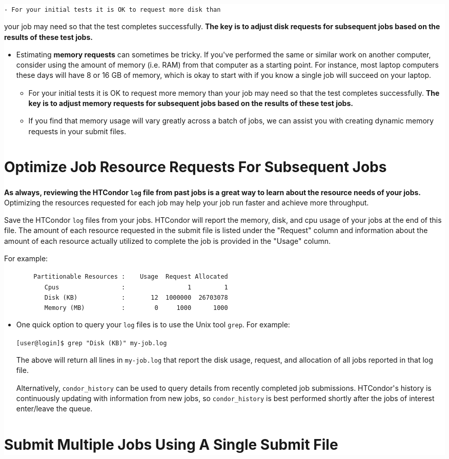     - For your initial tests it is OK to request more disk than 
your job may need so that the test completes successfully. **The key 
is to adjust disk requests for subsequent jobs based on the results 
of these test jobs.**
 
- Estimating **memory requests** can sometimes be tricky. If you've performed the 
same or similar work on another computer, consider using the amount of 
memory (i.e. RAM) from that computer as a starting point. For instance, 
most laptop computers these days will have 8 or 16 GB of memory, which is okay to start 
with if you know a single job will succeed on your laptop.

    - For your initial tests it is OK to request more memory than 
your job may need so that the test completes successfully. **The key 
is to adjust memory requests for subsequent jobs based on the results 
of these test jobs.**

    - If you find that memory usage will vary greatly across a 
batch of jobs, we can assist you with creating dynamic memory requests 
in your submit files.

# Optimize Job Resource Requests For Subsequent Jobs

**As always, reviewing the HTCondor `log` file from past jobs is 
a great way to learn about the resource needs of your jobs.** Optimizing the resources requested for each job may help your job run faster and achieve more throughput. 

Save the HTCondor `log` files from your jobs. HTCondor will report 
the memory, disk, and cpu usage of your jobs at the end of this file. The amount of each resource requested in the submit file is listed under the "Request" column and information about the amount of each resource actually utilized to complete the job is provided in the "Usage" column. 

For example:

```
        Partitionable Resources :    Usage  Request Allocated
           Cpus                 :                 1         1
           Disk (KB)            :       12  1000000  26703078
           Memory (MB)          :        0     1000      1000
```


-  One quick option to query your `log` files is to use the Unix tool `grep`. For example:
    ```
    [user@login]$ grep "Disk (KB)" my-job.log
    ```
    The above will return all lines in `my-job.log` that report the disk 
    usage, request, and allocation of all jobs reported in that log file.

    Alternatively, `condor_history` can be used to query details from 
    recently completed job submissions. HTCondor's history is continuously updating with information from new jobs, so `condor_history` is best performed shortly after the jobs of interest enter/leave the queue. 

# Submit Multiple Jobs Using A Single Submit File
